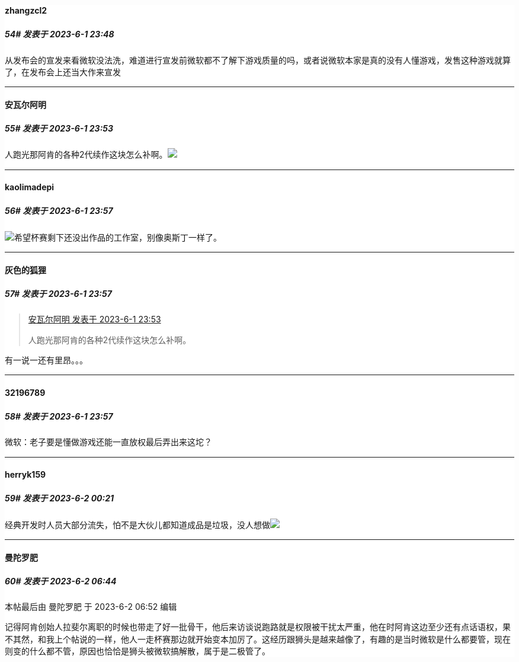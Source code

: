####  zhangzcl2  
##### 54#       发表于 2023-6-1 23:48

从发布会的宣发来看微软没法洗，难道进行宣发前微软都不了解下游戏质量的吗，或者说微软本家是真的没有人懂游戏，发售这种游戏就算了，在发布会上还当大作来宣发

*****

####  安瓦尔阿明  
##### 55#       发表于 2023-6-1 23:53

人跑光那阿肯的各种2代续作这块怎么补啊。<img src="https://static.saraba1st.com/image/smiley/face2017/004.gif" referrerpolicy="no-referrer">

*****

####  kaolimadepi  
##### 56#       发表于 2023-6-1 23:57

<img src="https://static.saraba1st.com/image/smiley/face2017/117.png" referrerpolicy="no-referrer">希望杯赛剩下还没出作品的工作室，别像奥斯丁一样了。

*****

####  灰色的狐狸  
##### 57#       发表于 2023-6-1 23:57

<blockquote><a href="httphttps://bbs.saraba1st.com/2b/forum.php?mod=redirect&amp;goto=findpost&amp;pid=61083797&amp;ptid=2137926" target="_blank">安瓦尔阿明 发表于 2023-6-1 23:53</a>

人跑光那阿肯的各种2代续作这块怎么补啊。</blockquote>
有一说一还有里昂。。。

*****

####  32196789  
##### 58#       发表于 2023-6-1 23:57

微软：老子要是懂做游戏还能一直放权最后弄出来这坨？

*****

####  herryk159  
##### 59#       发表于 2023-6-2 00:21

经典开发时人员大部分流失，怕不是大伙儿都知道成品是垃圾，没人想做<img src="https://static.saraba1st.com/image/smiley/face2017/067.png" referrerpolicy="no-referrer">

*****

####  曼陀罗肥  
##### 60#       发表于 2023-6-2 06:44

 本帖最后由 曼陀罗肥 于 2023-6-2 06:52 编辑 

记得阿肯创始人拉斐尔离职的时候也带走了好一批骨干，他后来访谈说跑路就是权限被干扰太严重，他在时阿肯这边至少还有点话语权，果不其然，和我上个帖说的一样，他人一走杯赛那边就开始变本加厉了。这经历跟狮头是越来越像了，有趣的是当时微软是什么都要管，现在则变的什么都不管，原因也恰恰是狮头被微软搞解散，属于是二极管了。
